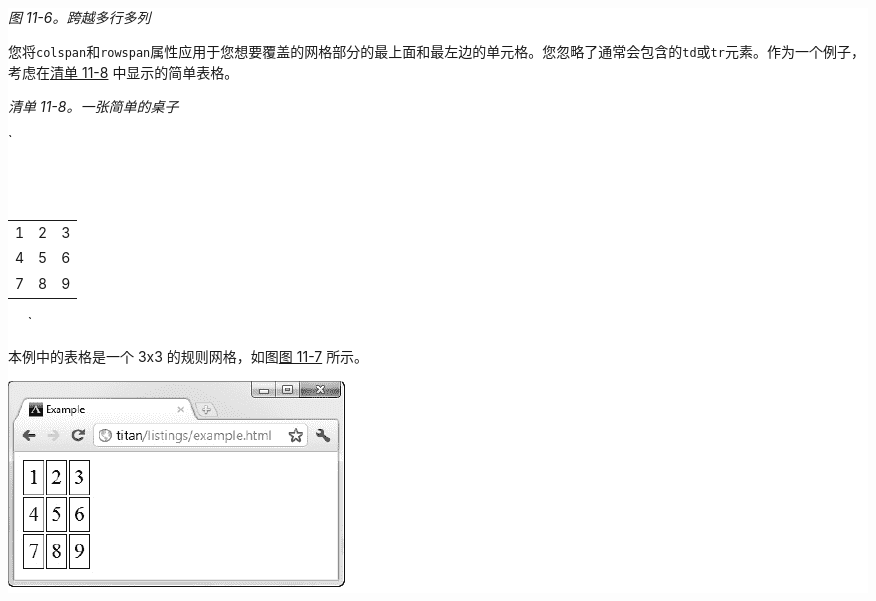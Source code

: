 *图 11-6。跨越多行多列*

您将`colspan`和`rowspan`属性应用于您想要覆盖的网格部分的最上面和最左边的单元格。您忽略了通常会包含的`td`或`tr`元素。作为一个例子，考虑在[清单 11-8](#list_11_8) 中显示的简单表格。

*清单 11-8。一张简单的桌子*

`<!DOCTYPE HTML>
<html>
    <head>
        <title>Example</title>
        <meta name="author" content="Adam Freeman"/>
        <meta name="description" content="A simple example"/>
        <link rel="shortcut icon" href="favicon.ico" type="image/x-icon" />
        <style>
            td {border: thin solid black; padding: 5px; font-size:x-large};
        </style>
    </head>
    <body>
        <table>
            <tr>
                <td>1</td>
                <td>2</td>
                <td>3</td>
            </tr>
            <tr>
                <td>4</td>
                <td>5</td>
                <td>6</td>
            </tr>
            <tr>
                <td>7</td>
                <td>8</td>
                <td>9</td>
            </tr>
        </table>
    </body>
</html>`

本例中的表格是一个 3x3 的规则网格，如图[图 11-7](#fig_11_7) 所示。

![Image](img/1107.jpg)
